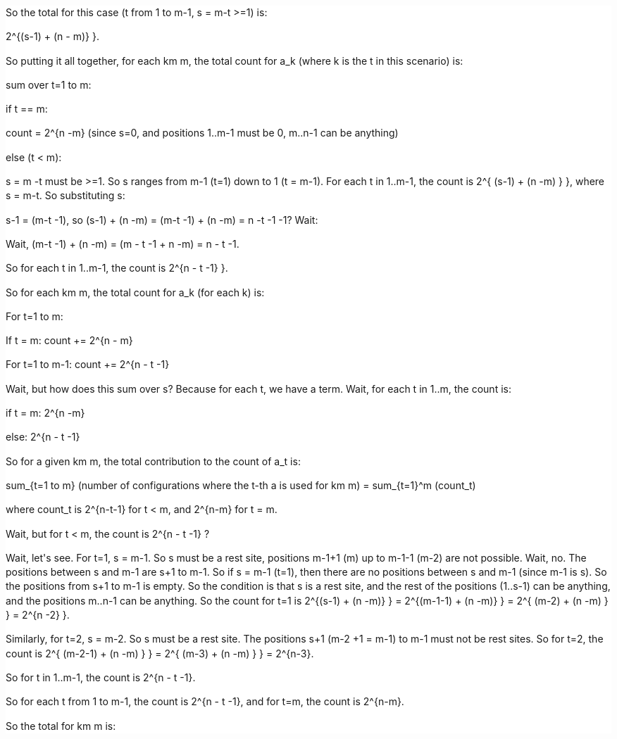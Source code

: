 So the total for this case (t from 1 to m-1, s = m-t >=1) is:

2^{(s-1) + (n - m)} }.

So putting it all together, for each km m, the total count for a_k (where k is the t in this scenario) is:

sum over t=1 to m:

if t == m:

count = 2^{n -m} (since s=0, and positions 1..m-1 must be 0, m..n-1 can be anything)

else (t < m):

s = m -t must be >=1. So s ranges from m-1 (t=1) down to 1 (t = m-1). For each t in 1..m-1, the count is 2^{ (s-1) + (n -m) } }, where s = m-t. So substituting s:

s-1 = (m-t -1), so (s-1) + (n -m) = (m-t -1) + (n -m) = n -t -1 -1? Wait:

Wait, (m-t -1) + (n -m) = (m - t -1 + n -m) = n - t -1.

So for each t in 1..m-1, the count is 2^{n - t -1} }.

So for each km m, the total count for a_k (for each k) is:

For t=1 to m:

If t = m: count += 2^{n - m}

For t=1 to m-1: count += 2^{n - t -1}

Wait, but how does this sum over s? Because for each t, we have a term. Wait, for each t in 1..m, the count is:

if t = m: 2^{n -m}

else: 2^{n - t -1}

So for a given km m, the total contribution to the count of a_t is:

sum_{t=1 to m} (number of configurations where the t-th a is used for km m) = sum_{t=1}^m (count_t)

where count_t is 2^{n-t-1} for t < m, and 2^{n-m} for t = m.

Wait, but for t < m, the count is 2^{n - t -1} ?

Wait, let's see. For t=1, s = m-1. So s must be a rest site, positions m-1+1 (m) up to m-1-1 (m-2) are not possible. Wait, no. The positions between s and m-1 are s+1 to m-1. So if s = m-1 (t=1), then there are no positions between s and m-1 (since m-1 is s). So the positions from s+1 to m-1 is empty. So the condition is that s is a rest site, and the rest of the positions (1..s-1) can be anything, and the positions m..n-1 can be anything. So the count for t=1 is 2^{(s-1) + (n -m)} } = 2^{(m-1-1) + (n -m)} } = 2^{ (m-2) + (n -m) } } = 2^{n -2} }.

Similarly, for t=2, s = m-2. So s must be a rest site. The positions s+1 (m-2 +1 = m-1) to m-1 must not be rest sites. So for t=2, the count is 2^{ (m-2-1) + (n -m) } } = 2^{ (m-3) + (n -m) } } = 2^{n-3}.

So for t in 1..m-1, the count is 2^{n - t -1}.

So for each t from 1 to m-1, the count is 2^{n - t -1}, and for t=m, the count is 2^{n-m}.

So the total for km m is:
